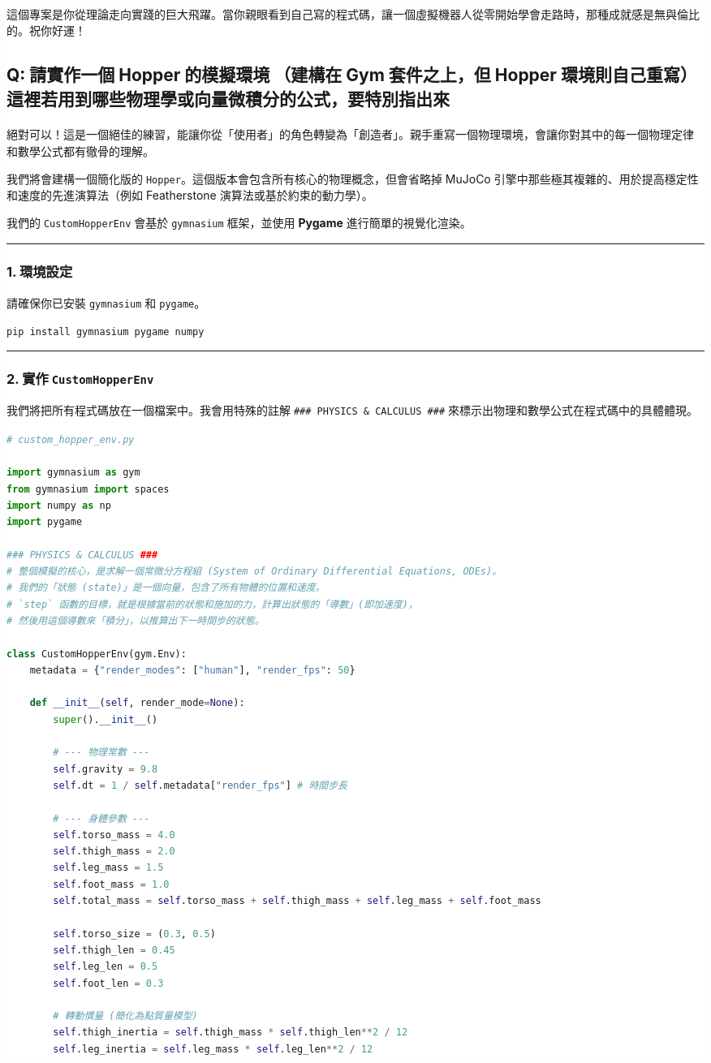 這個專案是你從理論走向實踐的巨大飛躍。當你親眼看到自己寫的程式碼，讓一個虛擬機器人從零開始學會走路時，那種成就感是無與倫比的。祝你好運！

## Q: 請實作一個 Hopper 的模擬環境 （建構在 Gym 套件之上，但 Hopper 環境則自己重寫）這裡若用到哪些物理學或向量微積分的公式，要特別指出來

絕對可以！這是一個絕佳的練習，能讓你從「使用者」的角色轉變為「創造者」。親手重寫一個物理環境，會讓你對其中的每一個物理定律和數學公式都有徹骨的理解。

我們將會建構一個簡化版的 `Hopper`。這個版本會包含所有核心的物理概念，但會省略掉 MuJoCo 引擎中那些極其複雜的、用於提高穩定性和速度的先進演算法（例如 Featherstone 演算法或基於約束的動力學）。

我們的 `CustomHopperEnv` 會基於 `gymnasium` 框架，並使用 **Pygame** 進行簡單的視覺化渲染。

---

### 1. 環境設定

請確保你已安裝 `gymnasium` 和 `pygame`。

```bash
pip install gymnasium pygame numpy
```

---

### 2. 實作 `CustomHopperEnv`

我們將把所有程式碼放在一個檔案中。我會用特殊的註解 `### PHYSICS & CALCULUS ###` 來標示出物理和數學公式在程式碼中的具體體現。

```python
# custom_hopper_env.py

import gymnasium as gym
from gymnasium import spaces
import numpy as np
import pygame

### PHYSICS & CALCULUS ###
# 整個模擬的核心，是求解一個常微分方程組 (System of Ordinary Differential Equations, ODEs)。
# 我們的「狀態 (state)」是一個向量，包含了所有物體的位置和速度。
# `step` 函數的目標，就是根據當前的狀態和施加的力，計算出狀態的「導數」(即加速度)，
# 然後用這個導數來「積分」，以推算出下一時間步的狀態。

class CustomHopperEnv(gym.Env):
    metadata = {"render_modes": ["human"], "render_fps": 50}

    def __init__(self, render_mode=None):
        super().__init__()

        # --- 物理常數 ---
        self.gravity = 9.8
        self.dt = 1 / self.metadata["render_fps"] # 時間步長

        # --- 身體參數 ---
        self.torso_mass = 4.0
        self.thigh_mass = 2.0
        self.leg_mass = 1.5
        self.foot_mass = 1.0
        self.total_mass = self.torso_mass + self.thigh_mass + self.leg_mass + self.foot_mass

        self.torso_size = (0.3, 0.5)
        self.thigh_len = 0.45
        self.leg_len = 0.5
        self.foot_len = 0.3

        # 轉動慣量 (簡化為點質量模型)
        self.thigh_inertia = self.thigh_mass * self.thigh_len**2 / 12
        self.leg_inertia = self.leg_mass * self.leg_len**2 / 12
```